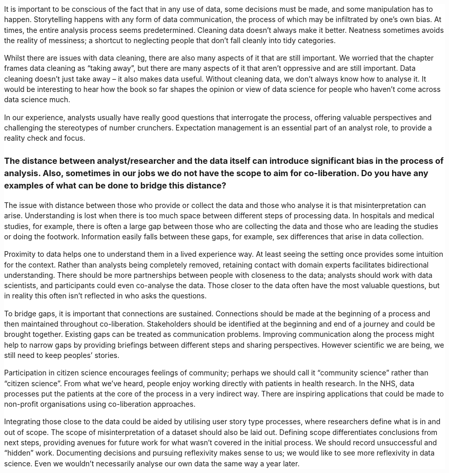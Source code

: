 It is important to be conscious of the fact that in any use of data, some decisions must be made, and some manipulation has to happen. Storytelling happens with any form of data communication, the process of which may be infiltrated by one’s own bias. At times, the entire analysis process seems predetermined. Cleaning data doesn’t always make it better. Neatness sometimes avoids the reality of messiness; a shortcut to neglecting people that don’t fall cleanly into tidy categories. 

Whilst there are issues with data cleaning, there are also many aspects of it that are still important. We worried that the chapter frames data cleaning as “taking away”, but there are many aspects of it that aren’t oppressive and are still important.  Data cleaning doesn’t just take away – it also makes data useful. Without cleaning data, we don’t always know how to analyse it. It would be interesting to hear how the book so far shapes the opinion or view of data science for people who haven’t come across data science much.

In our experience, analysts usually have really good questions that interrogate the process, offering valuable perspectives and challenging the stereotypes of number crunchers. Expectation management is an essential part of an analyst role, to provide a reality check and focus. 

### The distance between analyst/researcher and the data itself can introduce significant bias in the process of analysis. Also, sometimes in our jobs we do not have the scope to aim for co-liberation. Do you have any examples of what can be done to bridge this distance?

The issue with distance between those who provide or collect the data and those who analyse it is that misinterpretation can arise. Understanding is lost when there is too much space between different steps of processing data. In hospitals and medical studies, for example, there is often a large gap between those who are collecting the data and those who are leading the studies or doing the footwork. Information easily falls between these gaps, for example, sex differences that arise in data collection. 

Proximity to data helps one to understand them in a lived experience way. At least seeing the setting once provides some intuition for the context. Rather than analysts being completely removed, retaining contact with domain experts facilitates bidirectional understanding. There should be more partnerships between people with closeness to the data; analysts should work with data scientists, and participants could even co-analyse the data. Those closer to the data often have the most valuable questions, but in reality this often isn’t reflected in who asks the questions.

To bridge gaps, it is important that connections are sustained. Connections should be made at the beginning of a process and then maintained throughout co-liberation.  Stakeholders should be identified at the beginning and end of a journey and could be brought together. Existing gaps can be treated as communication problems. Improving communication along the process might help to narrow gaps by providing briefings between different steps and sharing perspectives. However scientific we are being, we still need to keep peoples’ stories. 

Participation in citizen science encourages feelings of community; perhaps we should call it “community science” rather than “citizen science”. From what we’ve heard, people enjoy working directly with patients in health research. In the NHS, data processes put the patients at the core of the process in a very indirect way. There are inspiring applications that could be made to non-profit organisations using co-liberation approaches.

Integrating those close to the data could be aided by utilising user story type processes, where researchers define what is in and out of scope. The scope of misinterpretation of a dataset should also be laid out. Defining scope differentiates conclusions from next steps, providing avenues for future work for what wasn’t covered in the initial process. We should record unsuccessful and “hidden” work. Documenting decisions and pursuing reflexivity makes sense to us; we would like to see more reflexivity in data science. Even we wouldn’t necessarily analyse our own data the same way a year later. 
